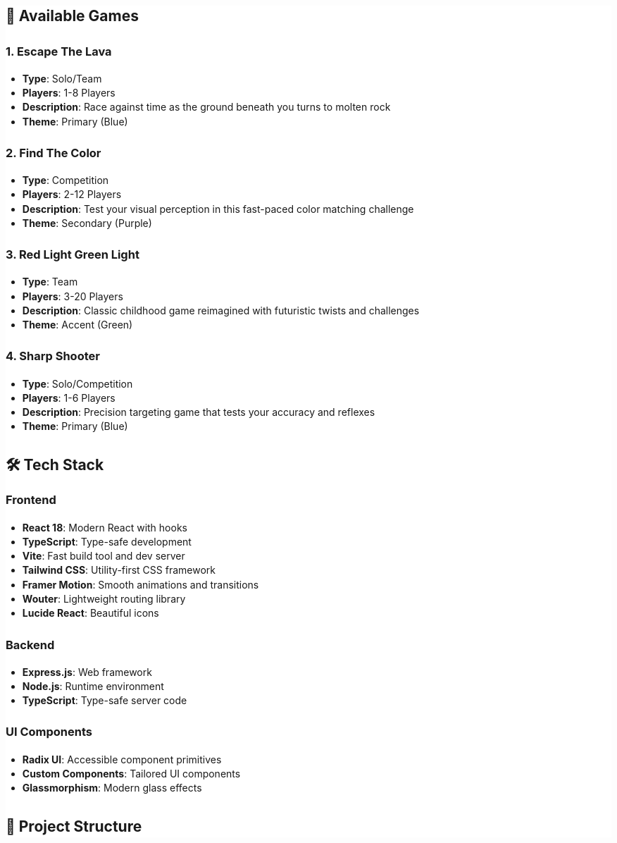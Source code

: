 ## 🎯 Available Games

### 1. Escape The Lava
- **Type**: Solo/Team
- **Players**: 1-8 Players
- **Description**: Race against time as the ground beneath you turns to molten rock
- **Theme**: Primary (Blue)

### 2. Find The Color
- **Type**: Competition
- **Players**: 2-12 Players
- **Description**: Test your visual perception in this fast-paced color matching challenge
- **Theme**: Secondary (Purple)

### 3. Red Light Green Light
- **Type**: Team
- **Players**: 3-20 Players
- **Description**: Classic childhood game reimagined with futuristic twists and challenges
- **Theme**: Accent (Green)

### 4. Sharp Shooter
- **Type**: Solo/Competition
- **Players**: 1-6 Players
- **Description**: Precision targeting game that tests your accuracy and reflexes
- **Theme**: Primary (Blue)

## 🛠️ Tech Stack

### Frontend
- **React 18**: Modern React with hooks
- **TypeScript**: Type-safe development
- **Vite**: Fast build tool and dev server
- **Tailwind CSS**: Utility-first CSS framework
- **Framer Motion**: Smooth animations and transitions
- **Wouter**: Lightweight routing library
- **Lucide React**: Beautiful icons

### Backend
- **Express.js**: Web framework
- **Node.js**: Runtime environment
- **TypeScript**: Type-safe server code

### UI Components
- **Radix UI**: Accessible component primitives
- **Custom Components**: Tailored UI components
- **Glassmorphism**: Modern glass effects

## 📁 Project Structure
